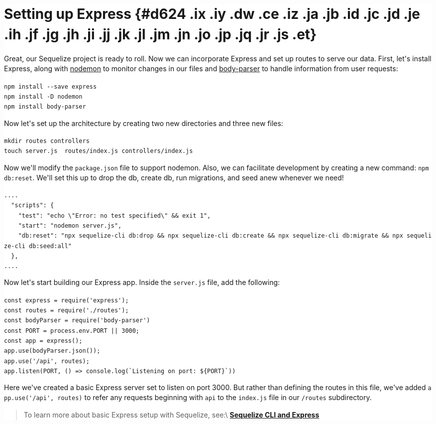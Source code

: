 # Setting up Express {#d624 .ix .iy .dw .ce .iz .ja .jb .id .jc .jd .je .ih .jf .jg .jh .ji .jj .jk .jl .jm .jn .jo .jp .jq .jr .js .et}

Great, our Sequelize project is ready to roll. Now we can incorporate Express and set up routes to serve our data. First, let's install Express, along with [nodemon](https://nodemon.io/) to monitor changes in our files and [body-parser](https://www.npmjs.com/package/body-parser) to handle information from user requests:

```
npm install --save express 
npm install -D nodemon 
npm install body-parser
```

Now let's set up the architecture by creating two new directories and three new files:

```
mkdir routes controllers
touch server.js  routes/index.js controllers/index.js
```

Now we'll modify the `package.json` file to support nodemon. Also, we can facilitate development by creating a new command: `npm db:reset`. We'll set this up to drop the db, create db, run migrations, and seed anew whenever we need!

```
....
  "scripts": {
    "test": "echo \"Error: no test specified\" && exit 1",
    "start": "nodemon server.js",
    "db:reset": "npx sequelize-cli db:drop && npx sequelize-cli db:create && npx sequelize-cli db:migrate && npx sequelize-cli db:seed:all"
  },
....
```

Now let's start building our Express app. Inside the `server.js` file, add the following:

```
const express = require('express');
const routes = require('./routes');
const bodyParser = require('body-parser')
const PORT = process.env.PORT || 3000;
const app = express();
app.use(bodyParser.json());
app.use('/api', routes);
app.listen(PORT, () => console.log(`Listening on port: ${PORT}`))
```

Here we've created a basic Express server set to listen on port 3000. But rather than defining the routes in this file, we've added `app.use('/api', routes)` to refer any requests beginning with `api` to the `index.js` file in our `/routes` subdirectory.

> To learn more about basic Express setup with Sequelize, see:\ [**Sequelize CLI and Express**](/sequelize-cli-and-express-fb3ddefb9786)
